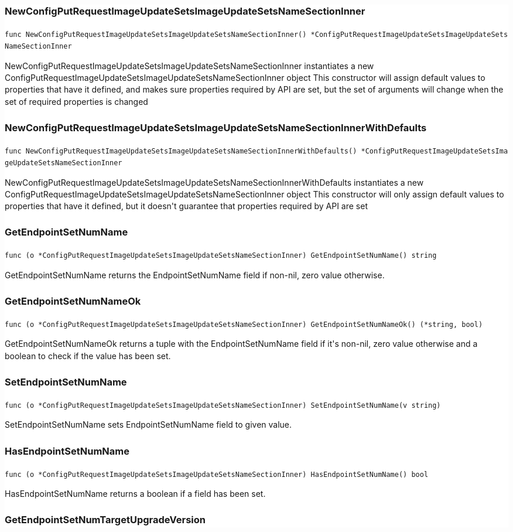 ### NewConfigPutRequestImageUpdateSetsImageUpdateSetsNameSectionInner

`func NewConfigPutRequestImageUpdateSetsImageUpdateSetsNameSectionInner() *ConfigPutRequestImageUpdateSetsImageUpdateSetsNameSectionInner`

NewConfigPutRequestImageUpdateSetsImageUpdateSetsNameSectionInner instantiates a new ConfigPutRequestImageUpdateSetsImageUpdateSetsNameSectionInner object
This constructor will assign default values to properties that have it defined,
and makes sure properties required by API are set, but the set of arguments
will change when the set of required properties is changed

### NewConfigPutRequestImageUpdateSetsImageUpdateSetsNameSectionInnerWithDefaults

`func NewConfigPutRequestImageUpdateSetsImageUpdateSetsNameSectionInnerWithDefaults() *ConfigPutRequestImageUpdateSetsImageUpdateSetsNameSectionInner`

NewConfigPutRequestImageUpdateSetsImageUpdateSetsNameSectionInnerWithDefaults instantiates a new ConfigPutRequestImageUpdateSetsImageUpdateSetsNameSectionInner object
This constructor will only assign default values to properties that have it defined,
but it doesn't guarantee that properties required by API are set

### GetEndpointSetNumName

`func (o *ConfigPutRequestImageUpdateSetsImageUpdateSetsNameSectionInner) GetEndpointSetNumName() string`

GetEndpointSetNumName returns the EndpointSetNumName field if non-nil, zero value otherwise.

### GetEndpointSetNumNameOk

`func (o *ConfigPutRequestImageUpdateSetsImageUpdateSetsNameSectionInner) GetEndpointSetNumNameOk() (*string, bool)`

GetEndpointSetNumNameOk returns a tuple with the EndpointSetNumName field if it's non-nil, zero value otherwise
and a boolean to check if the value has been set.

### SetEndpointSetNumName

`func (o *ConfigPutRequestImageUpdateSetsImageUpdateSetsNameSectionInner) SetEndpointSetNumName(v string)`

SetEndpointSetNumName sets EndpointSetNumName field to given value.

### HasEndpointSetNumName

`func (o *ConfigPutRequestImageUpdateSetsImageUpdateSetsNameSectionInner) HasEndpointSetNumName() bool`

HasEndpointSetNumName returns a boolean if a field has been set.

### GetEndpointSetNumTargetUpgradeVersion
